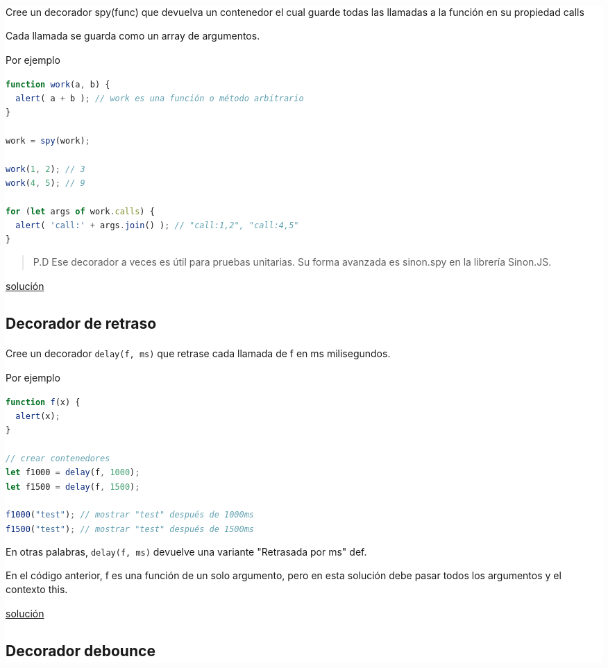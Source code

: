 Cree un decorador spy(func) que devuelva un contenedor el cual guarde todas las llamadas a la función en su propiedad calls

Cada llamada se guarda como un array de argumentos.

Por ejemplo

````js
function work(a, b) {
  alert( a + b ); // work es una función o método arbitrario
}

work = spy(work);

work(1, 2); // 3
work(4, 5); // 9

for (let args of work.calls) {
  alert( 'call:' + args.join() ); // "call:1,2", "call:4,5"
}
````

> P.D Ese decorador a veces es útil para pruebas unitarias. Su forma avanzada es sinon.spy en la librería Sinon.JS.

[solución](https://github.com/VictorHugoAguilar/javascript-interview-questions-explained/blob/main/theory/advanced-functions/09_call-apply-decorators/solutions/decorador-espia.md)

## Decorador de retraso

Cree un decorador `delay(f, ms)` que retrase cada llamada de f en ms milisegundos.

Por ejemplo

````js
function f(x) {
  alert(x);
}

// crear contenedores
let f1000 = delay(f, 1000);
let f1500 = delay(f, 1500);

f1000("test"); // mostrar "test" después de 1000ms
f1500("test"); // mostrar "test" después de 1500ms
````

En otras palabras, `delay(f, ms)` devuelve una variante "Retrasada por ms" def.

En el código anterior, f es una función de un solo argumento, pero en esta solución debe pasar todos los argumentos y el contexto this.

[solución](https://github.com/VictorHugoAguilar/javascript-interview-questions-explained/blob/main/theory/advanced-functions/09_call-apply-decorators/solutions/decorador-de-retraso.md)

## Decorador debounce
